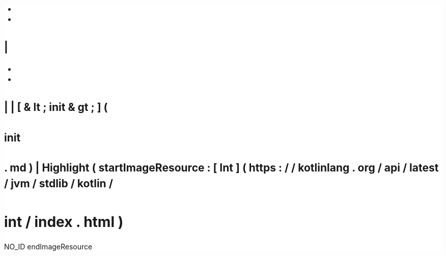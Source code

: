 -
-
|
-
-
-
|
|
[
&
lt
;
init
&
gt
;
]
(
-
init
-
.
md
)
|
Highlight
(
startImageResource
:
[
Int
]
(
https
:
/
/
kotlinlang
.
org
/
api
/
latest
/
jvm
/
stdlib
/
kotlin
/
-
int
/
index
.
html
)
=
NO_ID
endImageResource